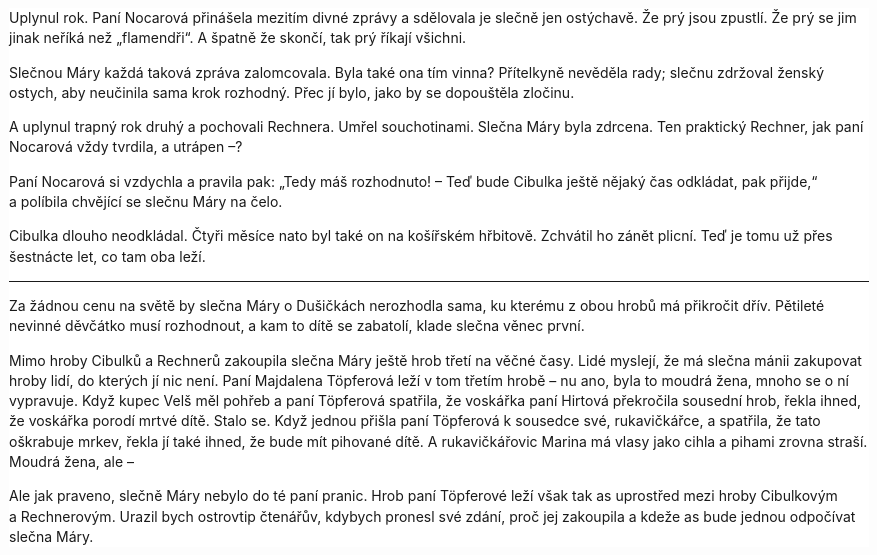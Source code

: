 Uplynul rok. Paní Nocarová přinášela mezitím divné zprávy a sdělovala je slečně jen ostýchavě. Že prý jsou zpustlí. Že prý se jim jinak neříká než „flamendři“. A špatně že skončí, tak prý říkají všichni.

Slečnou Máry každá taková zpráva zalomcovala. Byla také ona tím vinna? Přítelkyně nevěděla rady; slečnu zdržoval ženský ostych, aby neučinila sama krok rozhodný. Přec jí bylo, jako by se dopouštěla zločinu.

A uplynul trapný rok druhý a pochovali Rechnera. Umřel souchotinami. Slečna Máry byla zdrcena. Ten praktický Rechner, jak paní Nocarová vždy tvrdila, a utrápen –?

Paní Nocarová si vzdychla a pravila pak: „Tedy máš rozhodnuto! – Teď bude Cibulka ještě nějaký čas odkládat, pak přijde,“ a políbila chvějící se slečnu Máry na čelo.

Cibulka dlouho neodkládal. Čtyři měsíce nato byl také on na košířském hřbitově. Zchvátil ho zánět plicní. Teď je tomu už přes šestnácte let, co tam oba leží.

* * *

Za žádnou cenu na světě by slečna Máry o Dušičkách nerozhodla sama, ku kterému z obou hrobů má přikročit dřív. Pětileté nevinné děvčátko musí rozhodnout, a kam to dítě se zabatolí, klade slečna věnec první.

Mimo hroby Cibulků a Rechnerů zakoupila slečna Máry ještě hrob třetí na věčné časy. Lidé myslejí, že má slečna mánii zakupovat hroby lidí, do kterých jí nic není. Paní Majdalena Töpferová leží v tom třetím hrobě – nu ano, byla to moudrá žena, mnoho se o ní vypravuje. Když kupec Velš měl pohřeb a paní Töpferová spatřila, že voskářka paní Hirtová překročila sousední hrob, řekla ihned, že voskářka porodí mrtvé dítě. Stalo se. Když jednou přišla paní Töpferová k sousedce své, rukavičkářce, a spatřila, že tato oškrabuje mrkev, řekla jí také ihned, že bude mít pihované dítě. A rukavičkářovic Marina má vlasy jako cihla a pihami zrovna straší. Moudrá žena, ale –

Ale jak praveno, slečně Máry nebylo do té paní pranic. Hrob paní Töpferové leží však tak as uprostřed mezi hroby Cibulkovým a Rechnerovým. Urazil bych ostrovtip čtenářův, kdybych pronesl své zdání, proč jej zakoupila a kdeže as bude jednou odpočívat slečna Máry.

[^117]: Písař. _Pozn. red._

</section>
